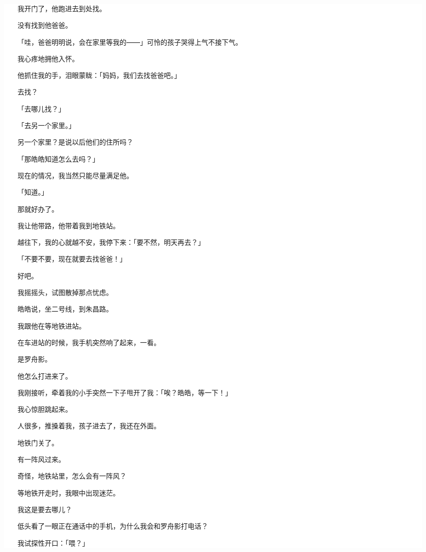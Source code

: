 &emsp;&emsp;我开门了，他跑进去到处找。  
  
&emsp;&emsp;没有找到他爸爸。  
  
&emsp;&emsp;「哇，爸爸明明说，会在家里等我的——」可怜的孩子哭得上气不接下气。  
  
&emsp;&emsp;我心疼地拥他入怀。  
  
&emsp;&emsp;他抓住我的手，泪眼蒙眬：「妈妈，我们去找爸爸吧。」  
  
&emsp;&emsp;去找？  
  
&emsp;&emsp;「去哪儿找？」  
  
&emsp;&emsp;「去另一个家里。」  
  
&emsp;&emsp;另一个家里？是说以后他们的住所吗？  
  
&emsp;&emsp;「那皓皓知道怎么去吗？」  
  
&emsp;&emsp;现在的情况，我当然只能尽量满足他。  
  
&emsp;&emsp;「知道。」  
  
&emsp;&emsp;那就好办了。  
  
&emsp;&emsp;我让他带路，他带着我到地铁站。  
  
&emsp;&emsp;越往下，我的心就越不安，我停下来：「要不然，明天再去？」  
  
&emsp;&emsp;「不要不要，现在就要去找爸爸！」  
  
&emsp;&emsp;好吧。  
  
&emsp;&emsp;我摇摇头，试图散掉那点忧虑。  
  
&emsp;&emsp;皓皓说，坐二号线，到朱昌路。  
  
&emsp;&emsp;我跟他在等地铁进站。  
  
&emsp;&emsp;在车进站的时候，我手机突然响了起来，一看。  
  
&emsp;&emsp;是罗舟影。  
  
&emsp;&emsp;他怎么打进来了。  
  
&emsp;&emsp;我刚接听，牵着我的小手突然一下子甩开了我：「唉？皓皓，等一下！」  
  
&emsp;&emsp;我心惊胆跳起来。  
  
&emsp;&emsp;人很多，推搡着我，孩子进去了，我还在外面。  
  
&emsp;&emsp;地铁门关了。  
  
&emsp;&emsp;有一阵风过来。  
  
&emsp;&emsp;奇怪，地铁站里，怎么会有一阵风？  
  
&emsp;&emsp;等地铁开走时，我眼中出现迷茫。  
  
&emsp;&emsp;我这是要去哪儿？  
  
&emsp;&emsp;低头看了一眼正在通话中的手机，为什么我会和罗舟影打电话？  
  
&emsp;&emsp;我试探性开口：「喂？」  
  